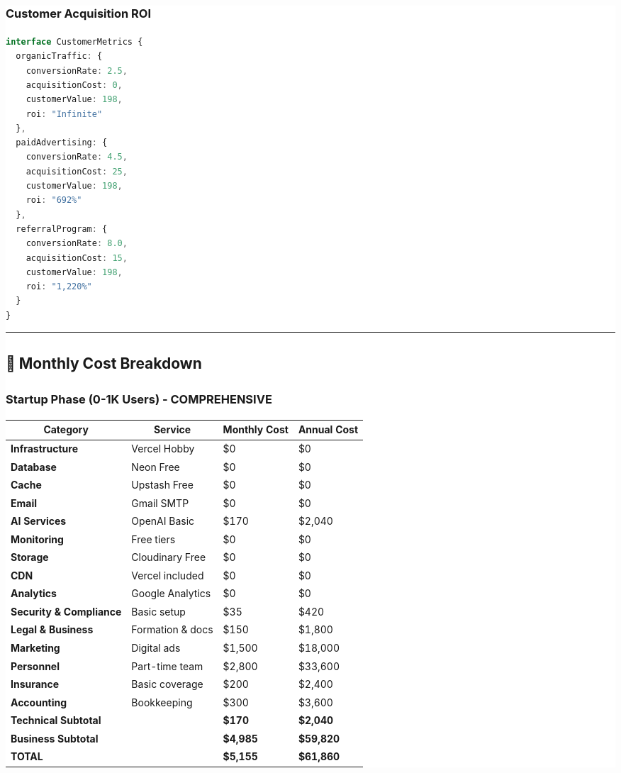 ### Customer Acquisition ROI

```typescript
interface CustomerMetrics {
  organicTraffic: {
    conversionRate: 2.5,
    acquisitionCost: 0,
    customerValue: 198,
    roi: "Infinite"
  },
  paidAdvertising: {
    conversionRate: 4.5,
    acquisitionCost: 25,
    customerValue: 198,
    roi: "692%"
  },
  referralProgram: {
    conversionRate: 8.0,
    acquisitionCost: 15,
    customerValue: 198,
    roi: "1,220%"
  }
}
```

---

## 📅 Monthly Cost Breakdown

### Startup Phase (0-1K Users) - COMPREHENSIVE

| Category | Service | Monthly Cost | Annual Cost |
|----------|---------|--------------|-------------|
| **Infrastructure** | Vercel Hobby | $0 | $0 |
| **Database** | Neon Free | $0 | $0 |
| **Cache** | Upstash Free | $0 | $0 |
| **Email** | Gmail SMTP | $0 | $0 |
| **AI Services** | OpenAI Basic | $170 | $2,040 |
| **Monitoring** | Free tiers | $0 | $0 |
| **Storage** | Cloudinary Free | $0 | $0 |
| **CDN** | Vercel included | $0 | $0 |
| **Analytics** | Google Analytics | $0 | $0 |
| **Security & Compliance** | Basic setup | $35 | $420 |
| **Legal & Business** | Formation & docs | $150 | $1,800 |
| **Marketing** | Digital ads | $1,500 | $18,000 |
| **Personnel** | Part-time team | $2,800 | $33,600 |
| **Insurance** | Basic coverage | $200 | $2,400 |
| **Accounting** | Bookkeeping | $300 | $3,600 |
| **Technical Subtotal** | | **$170** | **$2,040** |
| **Business Subtotal** | | **$4,985** | **$59,820** |
| **TOTAL** | | **$5,155** | **$61,860** |